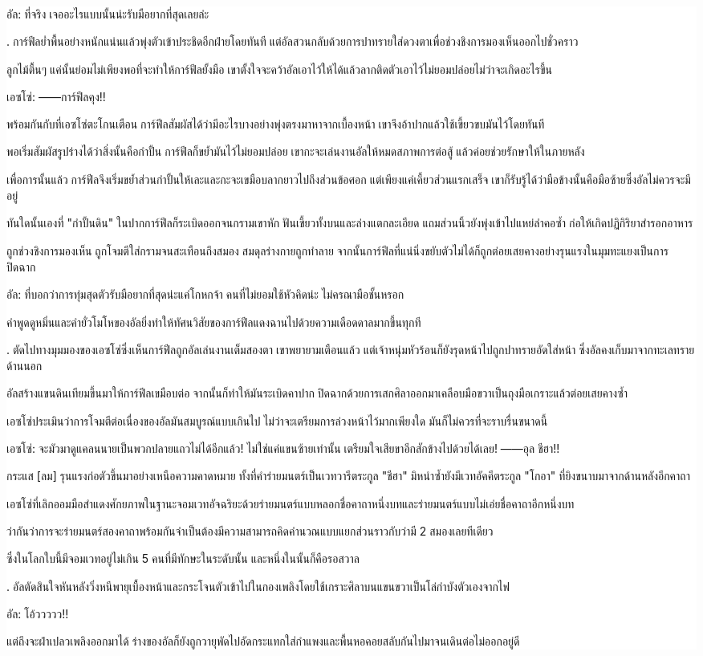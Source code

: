 อัล: ที่จริง เจออะไรแบบนั้นน่ะรับมือยากที่สุดเลยล่ะ

.
การ์ฟีลย่ำพื้นอย่างหนักแน่นแล้วพุ่งตัวเข้าประชิดอีกฝ่ายโดยทันที แต่อัลสวนกลับด้วยการปาทรายใส่ดวงตาเพื่อช่วงชิงการมองเห็นออกไปชั่วคราว

ลูกไม้ตื้นๆ แค่นั้นย่อมไม่เพียงพอที่จะทำให้การ์ฟีลยั้งมือ เขาตั้งใจจะคว้าอัลเอาไว้ให้ได้แล้วลากติดตัวเอาไว้ไม่ยอมปล่อยไม่ว่าจะเกิดอะไรขึ้น

เอซโซ่: ――การ์ฟีลคุง!!

พร้อมกันกับที่เอซโซ่ตะโกนเตือน การ์ฟีลสัมผัสได้ว่ามีอะไรบางอย่างพุ่งตรงมาหาจากเบื้องหน้า เขาจึงอ้าปากแล้วใช้เขี้ยวขบมันไว้โดยทันที

พอเริ่มสัมผัสรูปร่างได้ว่าสิ่งนั้นคือกำปั้น การ์ฟีลก็ขย้ำมันไว้ไม่ยอมปล่อย เขากะจะเล่นงานอัลให้หมดสภาพการต่อสู้ แล้วค่อยช่วยรักษาให้ในภายหลัง

เพื่อการนั้นแล้ว การ์ฟีลจึงเริ่มขย้ำส่วนกำปั้นให้เละและกะจะเขมือบลากยาวไปถึงส่วนข้อศอก แต่เพียงแค่เคี้ยวส่วนแรกเสร็จ เขาก็รับรู้ได้ว่ามือข้างนั้นคือมือซ้ายซึ่งอัลไม่ควรจะมีอยู่

ทันใดนั้นเองที่ "กำปั้นดิน" ในปากการ์ฟีลก็ระเบิดออกจนกรามเขาหัก ฟันเขี้ยวทั้งบนและล่างแตกละเอียด แถมส่วนนิ้วยังพุ่งเข้าไปแหย่ลำคอซ้ำ ก่อให้เกิดปฏิกิริยาสำรอกอาหาร

ถูกช่วงชิงการมองเห็น ถูกโจมตีใส่กรามจนสะเทือนถึงสมอง สมดุลร่างกายถูกทำลาย จากนั้นการ์ฟีลที่แน่นิ่งขยับตัวไม่ได้ก็ถูกต่อยเสยคางอย่างรุนแรงในมุมทะแยงเป็นการปิดฉาก

อัล: ที่บอกว่าการทุ่มสุดตัวรับมือยากที่สุดน่ะแค่โกหกจ้า คนที่ไม่ยอมใช้หัวคิดน่ะ ไม่ครณามือชั้นหรอก

คำพูดดูหมิ่นและคำยั่วโมโหของอัลยิ่งทำให้ทัศนวิสัยของการ์ฟีลแดงฉานไปด้วยความเดือดดาลมากขึ้นทุกที

.
ตัดไปทางมุมมองของเอซโซ่ซึ่งเห็นการ์ฟีลถูกอัลเล่นงานเต็มสองตา เขาพยายามเตือนแล้ว แต่เจ้าหนุ่มหัวร้อนก็ยังรุดหน้าไปถูกปาทรายอัดใส่หน้า ซึ่งอัลคงเก็บมาจากทะเลทรายด้านนอก

อัลสร้างแขนดินเทียมขึ้นมาให้การ์ฟีลเขมือบต่อ จากนั้นก็ทำให้มันระเบิดคาปาก ปิดฉากด้วยการเสกศิลาออกมาเคลือบมือขวาเป็นถุงมือเกราะแล้วต่อยเสยคางซ้ำ

เอซโซ่ประเมินว่าการโจมตีต่อเนื่องของอัลมันสมบูรณ์แบบเกินไป ไม่ว่าจะเตรียมการล่วงหน้าไว้มากเพียงใด มันก็ไม่ควรที่จะราบรื่นขนาดนี้

เอซโซ่: จะมัวมาดูแคลนนายเป็นพวกปลายแถวไม่ได้อีกแล้ว! ไม่ใช่แค่แขนซ้ายเท่านั้น เตรียมใจเสียขาอีกสักข้างไปด้วยได้เลย! ――อุล ชีฮา!!

กระแส [ลม] รุนแรงก่อตัวขึ้นมาอย่างเหนือความคาดหมาย ทั้งที่คำร่ายมนตร์เป็นเวทวารีตระกูล "ชีฮา" มิหนำซ้ำยังมีเวทอัคคีตระกูล "โกอา" ที่ยิงขนาบมาจากด้านหลังอีกคาถา

เอซโซ่ที่เลิกออมมือสำแดงศักยภาพในฐานะจอมเวทอัจฉริยะด้วยร่ายมนตร์แบบหลอกชื่อคาถาหนึ่งบทและร่ายมนตร์แบบไม่เอ่ยชื่อคาถาอีกหนึ่งบท

ว่ากันว่าการจะร่ายมนตร์สองคาถาพร้อมกันจำเป็นต้องมีความสามารถคิดคำนวณแบบแยกส่วนราวกับว่ามี 2 สมองเลยทีเดียว

ซึ่งในโลกใบนี้มีจอมเวทอยู่ไม่เกิน 5 คนที่มีทักษะในระดับนั้น และหนึ่งในนั้นก็คือรอสวาล

.
อัลตัดสินใจหันหลังวิ่งหนีพายุเบื้องหน้าและกระโจนตัวเข้าไปในกองเพลิงโดยใช้เกราะศิลาบนแขนขวาเป็นโล่กำบังตัวเองจากไฟ

อัล: โอ้ววววว!!

แต่ถึงจะฝ่าเปลวเพลิงออกมาได้ ร่างของอัลก็ยังถูกวายุพัดไปอัดกระแทกใส่กำแพงและพื้นหอคอยสลับกันไปมาจนเดินต่อไม่ออกอยู่ดี
